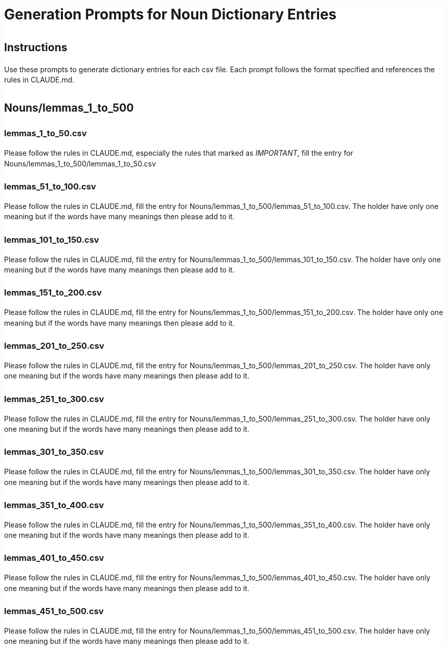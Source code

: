 # Generation Prompts for Noun Dictionary Entries

## Instructions
Use these prompts to generate dictionary entries for each csv file. Each prompt follows the format specified and references the rules in CLAUDE.md.

## Nouns/lemmas_1_to_500

### lemmas_1_to_50.csv
Please follow the rules in CLAUDE.md, especially the rules that marked as *IMPORTANT*, fill the entry for Nouns/lemmas_1_to_500/lemmas_1_to_50.csv   

### lemmas_51_to_100.csv
Please follow the rules in CLAUDE.md, fill the entry for Nouns/lemmas_1_to_500/lemmas_51_to_100.csv. The holder have only one meaning but if the words have many meanings then please add to it.

### lemmas_101_to_150.csv
Please follow the rules in CLAUDE.md, fill the entry for Nouns/lemmas_1_to_500/lemmas_101_to_150.csv. The holder have only one meaning but if the words have many meanings then please add to it.

### lemmas_151_to_200.csv
Please follow the rules in CLAUDE.md, fill the entry for Nouns/lemmas_1_to_500/lemmas_151_to_200.csv. The holder have only one meaning but if the words have many meanings then please add to it.

### lemmas_201_to_250.csv
Please follow the rules in CLAUDE.md, fill the entry for Nouns/lemmas_1_to_500/lemmas_201_to_250.csv. The holder have only one meaning but if the words have many meanings then please add to it.

### lemmas_251_to_300.csv
Please follow the rules in CLAUDE.md, fill the entry for Nouns/lemmas_1_to_500/lemmas_251_to_300.csv. The holder have only one meaning but if the words have many meanings then please add to it.

### lemmas_301_to_350.csv
Please follow the rules in CLAUDE.md, fill the entry for Nouns/lemmas_1_to_500/lemmas_301_to_350.csv. The holder have only one meaning but if the words have many meanings then please add to it.

### lemmas_351_to_400.csv
Please follow the rules in CLAUDE.md, fill the entry for Nouns/lemmas_1_to_500/lemmas_351_to_400.csv. The holder have only one meaning but if the words have many meanings then please add to it.

### lemmas_401_to_450.csv
Please follow the rules in CLAUDE.md, fill the entry for Nouns/lemmas_1_to_500/lemmas_401_to_450.csv. The holder have only one meaning but if the words have many meanings then please add to it.

### lemmas_451_to_500.csv
Please follow the rules in CLAUDE.md, fill the entry for Nouns/lemmas_1_to_500/lemmas_451_to_500.csv. The holder have only one meaning but if the words have many meanings then please add to it.
